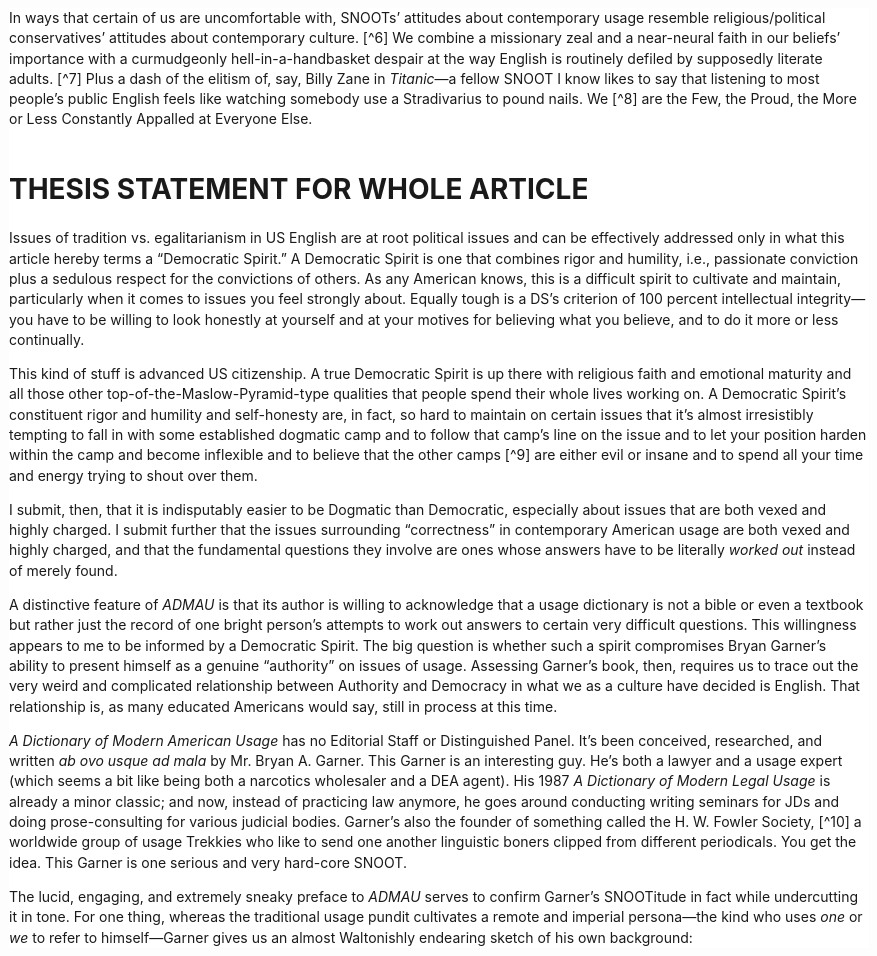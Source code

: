 In ways that certain of us are uncomfortable with, SNOOTs’ attitudes about contemporary usage resemble religious/political conservatives’ attitudes about contemporary culture. [^6] We combine a missionary zeal and a near-neural faith in our beliefs’ importance with a curmudgeonly hell-in-a-handbasket despair at the way English is routinely defiled by supposedly literate adults. [^7] Plus a dash of the elitism of, say, Billy Zane in _Titanic_—a fellow SNOOT I know likes to say that listening to most people’s public English feels like watching somebody use a Stradivarius to pound nails. We [^8] are the Few, the Proud, the More or Less Constantly Appalled at Everyone Else.

  

# THESIS STATEMENT FOR WHOLE ARTICLE

Issues of tradition vs. egalitarianism in US English are at root political issues and can be effectively addressed only in what this article hereby terms a “Democratic Spirit.” A Democratic Spirit is one that combines rigor and humility, i.e., passionate conviction plus a sedulous respect for the convictions of others. As any American knows, this is a difficult spirit to cultivate and maintain, particularly when it comes to issues you feel strongly about. Equally tough is a DS’s criterion of 100 percent intellectual integrity—you have to be willing to look honestly at yourself and at your motives for believing what you believe, and to do it more or less continually.

This kind of stuff is advanced US citizenship. A true Democratic Spirit is up there with religious faith and emotional maturity and all those other top-of-the-Maslow-Pyramid-type qualities that people spend their whole lives working on. A Democratic Spirit’s constituent rigor and humility and self-honesty are, in fact, so hard to maintain on certain issues that it’s almost irresistibly tempting to fall in with some established dogmatic camp and to follow that camp’s line on the issue and to let your position harden within the camp and become inflexible and to believe that the other camps [^9] are either evil or insane and to spend all your time and energy trying to shout over them.

I submit, then, that it is indisputably easier to be Dogmatic than Democratic, especially about issues that are both vexed and highly charged. I submit further that the issues surrounding “correctness” in contemporary American usage are both vexed and highly charged, and that the fundamental questions they involve are ones whose answers have to be literally _worked out_ instead of merely found.

A distinctive feature of _ADMAU_ is that its author is willing to acknowledge that a usage dictionary is not a bible or even a textbook but rather just the record of one bright person’s attempts to work out answers to certain very difficult questions. This willingness appears to me to be informed by a Democratic Spirit. The big question is whether such a spirit compromises Bryan Garner’s ability to present himself as a genuine “authority” on issues of usage. Assessing Garner’s book, then, requires us to trace out the very weird and complicated relationship between Authority and Democracy in what we as a culture have decided is English. That relationship is, as many educated Americans would say, still in process at this time.

_A Dictionary of Modern American Usage_ has no Editorial Staff or Distinguished Panel. It’s been conceived, researched, and written _ab ovo usque ad mala_ by Mr. Bryan A. Garner. This Garner is an interesting guy. He’s both a lawyer and a usage expert (which seems a bit like being both a narcotics wholesaler and a DEA agent). His 1987 _A Dictionary of Modern Legal Usage_ is already a minor classic; and now, instead of practicing law anymore, he goes around conducting writing seminars for JDs and doing prose-consulting for various judicial bodies. Garner’s also the founder of something called the H. W. Fowler Society, [^10] a worldwide group of usage Trekkies who like to send one another linguistic boners clipped from different periodicals. You get the idea. This Garner is one serious and very hard-core SNOOT.

The lucid, engaging, and extremely sneaky preface to _ADMAU_ serves to confirm Garner’s SNOOTitude in fact while undercutting it in tone. For one thing, whereas the traditional usage pundit cultivates a remote and imperial persona—the kind who uses _one_ or _we_ to refer to himself—Garner gives us an almost Waltonishly endearing sketch of his own background:
